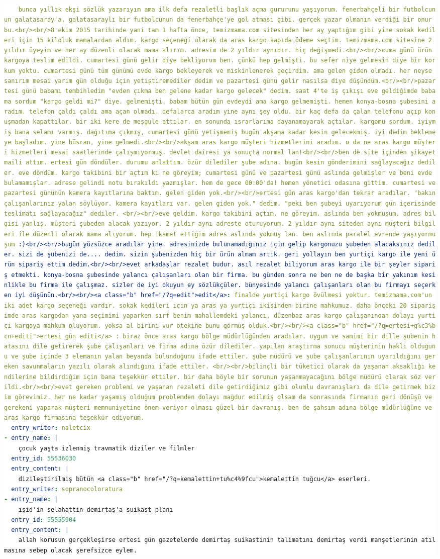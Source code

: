 ```yaml
    bunca yıllık ekşi sözlük yazarıyım ama ilk defa rezaletli başlık açma gururunu yaşıyorum. fenerbahçeli bir futbolcunun galatasaray'a, galatasaraylı bir futbolcunun da fenerbahçe'ye gol atması gibi. gerçek yazar olmanın verdiği bir onur bu.<br/><br/>8 ekim 2015 tarihinde yani tam 1 hafta önce, temizmama.com sitesinden her ay yaptığım gibi yine sokak kedileri için 15 kiloluk mamalardan aldım. kargo seçeneği olarak da aras kargo kapıda ödeme seçtim. temizmama.com sitesine 2 yıldır üyeyim ve her ay düzenli olarak mama alırım. adresim de 2 yıldır aynıdır. hiç değişmedi.<br/><br/>cuma günü ürün kargoya teslim edildi. cumartesi günü gelir diye bekliyorum ben. çünkü hep gelmişti. bu sefer niye gelmesin diye bir korkum yoktu. cumartesi günü tüm günümü evde kargo bekleyerek ve miskinlenerek geçirdim. ama gelen giden olmadı. her neyse sanırım mesai yarım gün olduğu için yetiştiremediler dedim ve pazartesi günü gelir nasılsa diye düşündüm.<br/><br/>pazartesi günü babamı tembihledim "evden çıkma ben gelene kadar kargo gelecek" dedim. saat 4'te iş çıkışı eve geldiğimde babama sordum "kargo geldi mi?" diye. gelmemişti. babam bütün gün evdeydi ama kargo gelmemişti. hemen konya-bosna şubesini aradım. telefon çaldı çaldı ama açan olmadı. defalarca aradım yine aynı şey oldu. bir kaç defa da çalan telefonu açıp konuşmadan kapattılar. bir iki kere de meşgule attılar. en sonunda ısrarlarıma dayanamayarak açtılar. kargomu sordum. iyiymiş bana selamı varmış. dağıtıma çıkmış, cumartesi günü yetişmemiş bugün akşama kadar kesin gelecekmiş. iyi dedim beklemeye başladım. yine hüsran, yine gelmedi.<br/><br/>akşam aras kargo müşteri hizmetlerini aradım. o da ne aras kargo müşteri hizmetleri mesai saatlerinde çalışmıyormuş. devlet dairesi ya sonuçta normal lan!<br/><br/>ben de site içinden şikayet maili attım. ertesi gün döndüler. durumu anlattım. özür dilediler şube adına. bugün kesin gönderimini sağlayacağız dediler. eve döndüm. kargo takibini bir açtım ki ne göreyim; cumartesi günü ve pazartesi günü aslında gelmişler ve beni evde bulamamışlar. adrese gelindi notu bırakıldı yazmışlar. hem de gece 00:00'da! hemen yönetici odasına gittim. cumartesi ve pazartesi gününün kamera kayıtlarına baktım. gelen giden yok.<br/><br/>ertesi gün aras kargo'dan tekrar aradılar. "bakın çalışanlarınız yalan söylüyor. kamera kayıtları var. gelen giden yok." dedim. "peki ben şubeyi uyarıyorum gün içerisinde teslimatı sağlayacağız" dediler. <br/><br/>eve geldim. kargo takibini açtım. ne göreyim. aslında ben yokmuşum. adres bilgisi yanlış. müşteri şubeden alacak yazıyor. 2 yıldır aynı adreste oturuyorum. 2 yıldır aynı siteden aynı müşteri bilgileri ile düzenli olarak mama alıyorum. hep ikamet ettiğim adres aslında yokmuş lan. ben aslında paralel evrende yaşıyormuşum :)<br/><br/>bugün yüzsüzce aradılar yine. adresinizde bulunamadığınız için gelip kargonuzu şubeden alacaksınız dediler. sizi de şubenizi de.... dedim. sizin şubenizden hiç bir ürün almam artık. geri yollayın ben yurtiçi kargo ile yeni ürün sipariş ettim dedim.<br/><br/>evet arkadaşlar rezalet budur. asıl rezalet biliyorum aras kargo ile bir şeyler sipariş etmekti. konya-bosna şubesinde yalancı çalışanları olan bir firma. bu günden sonra ne ben ne de başka bir yakınım kesinlikle bu firma ile çalışmaz. sizler de iyi okuyun ey sözlükçüler. bünyesinde yalancı çalışanları olan bu firmayı seçerken iyi düşünün.<br/><br/><a class="b" href="/?q=edit">edit</a>: finalde yurtiçi kargo övülmesi yoktur. temizmama.com'un iki adet kargo seçeneği vardır. sokak kedileri için ya aras ya yurtiçi ikisinden birine mahkumuz. daha önceki 20 siparişimde aras kargodan yana seçimimi yaparken sırf benim mahallemdeki yalancı, düzenbaz aras kargo çalışanınoan dolayı yurtiçi kargoya mahkum oluyorum. yoksa al birini vur ötekine bunu görmüş olduk.<br/><br/><a class="b" href="/?q=ertesi+g%c3%bcn+editi">ertesi gün editi</a> : biraz önce aras kargo bölge müdürlüğünden aradılar. uygun ve samimi bir dille şubenin hatasını dile getirerek şube çalışanları ve firma adına özür dilediler. yapılan araştırma sonucu müşterinin haklı olduğunu ve şube içinde 3 elemanın yalan beyanda bulunduğunu ifade ettiler. şube müdürü ve şube çalışanlarının uyarıldığını gereken savunmaların yazılı olarak alındığını ifade ettiler. <br/><br/>bilinçli bir tüketici olarak da yaşanan aksaklığı kendilerine bildirdiğim için bana teşekkür ettiler. bir daha böyle bir sorunun yaşanmayacağını bölge müdürü olarak söz verildi.<br/><br/>evet gereken problemi ve yaşanan rezaleti dile getirdiğimiz gibi olumlu davranışları da dile getirmek bizim görevimiz. her ne kadar yaşamış olduğum problemden dolayı mağdur edilmiş olsam da sonrasında firmanın geri dönüşü ve gerekeni yaparak müşteri memnuniyetine önem veriyor olması güzel bir davranış. ben de şahsım adına bölge müdürlüğüne ve aras kargo firmasına teşekkür ediyorum.
  entry_writer: naletcix
- entry_name: |
    çocuk yaşta izlenmiş travmatik diziler ve filmler
  entry_id: 55536030
  entry_content: |
    dizileştirilmiş bütün <a class="b" href="/?q=kemalettin+tu%c4%9fcu">kemalettin tuğcu</a> eserleri.
  entry_writer: sopranocoloratura
- entry_name: |
    ışid'in selahattin demirtaş'a suikast planı
  entry_id: 55555904
  entry_content: |
    allah korusun gerçekleşirse ertesi gün gazetelerde demirtaş suikastinin talimatını demirtaş verdi manşetlerinin atılmasına sebep olacak şerefsizce eylem.
```
